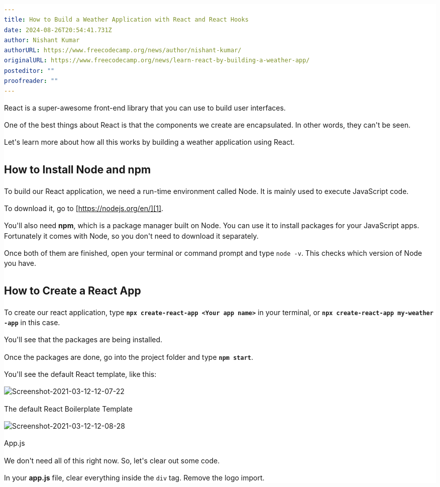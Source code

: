```yaml
---
title: How to Build a Weather Application with React and React Hooks
date: 2024-08-26T20:54:41.731Z
author: Nishant Kumar
authorURL: https://www.freecodecamp.org/news/author/nishant-kumar/
originalURL: https://www.freecodecamp.org/news/learn-react-by-building-a-weather-app/
posteditor: ""
proofreader: ""
---
```


React is a super-awesome front-end library that you can use to build user interfaces.



One of the best things about React is that the components we create are encapsulated. In other words, they can't be seen.

Let's learn more about how all this works by building a weather application using React.

## How to Install Node and npm

To build our React application, we need a run-time environment called Node. It is mainly used to execute JavaScript code.

To download it, go to [https://nodejs.org/en/][1].

You'll also need **npm**, which is a package manager built on Node. You can use it to install packages for your JavaScript apps. Fortunately it comes with Node, so you don't need to download it separately.

Once both of them are finished, open your terminal or command prompt and type `node -v`. This checks which version of Node you have.

## How to Create a React App

To create our react application, type **`npx create-react-app <Your app name>`** in your terminal, or **`npx create-react-app my-weather-app`** in this case.

You'll see that the packages are being installed.

Once the packages are done, go into the project folder and type **`npm start`**.

You'll see the default React template, like this:

![Screenshot-2021-03-12-12-07-22](https://www.freecodecamp.org/news/content/images/2021/03/Screenshot-2021-03-12-12-07-22.png)

The default React Boilerplate Template

![Screenshot-2021-03-12-12-08-28](https://www.freecodecamp.org/news/content/images/2021/03/Screenshot-2021-03-12-12-08-28.png)

App.js

We don't need all of this right now. So, let's clear out some code.

In your **app.js** file, clear everything inside the `div` tag. Remove the logo import.


[1]: https://nodejs.org/en/
[2]: https://react.semantic-ui.com/usage/
[3]: https://momentjs.com/
[4]: https://home.openweathermap.org/users/sign_up
[5]: https://www.freecodecamp.org/news/async-await-in-javascript/
[6]: https://github.com/nishant-666/React-weather
[7]: https://youtu.be/Y1wKWIRNthQ